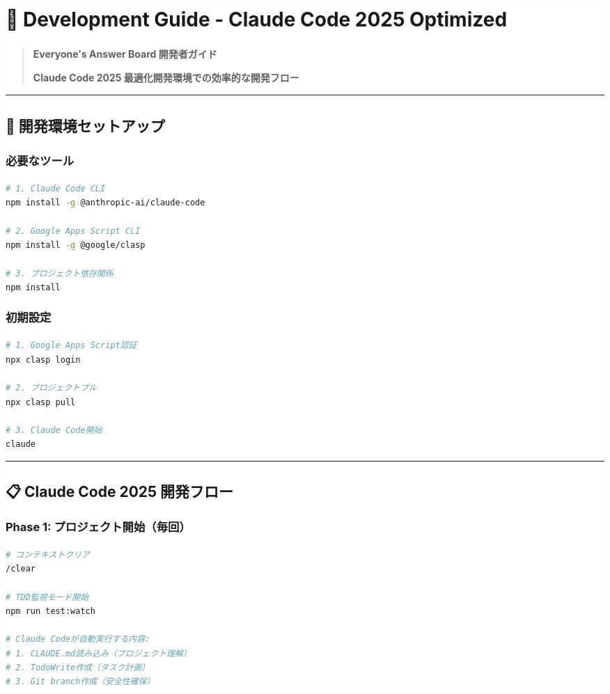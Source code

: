 # 🎯 Development Guide - Claude Code 2025 Optimized

> **Everyone's Answer Board 開発者ガイド**
>
> **Claude Code 2025 最適化開発環境での効率的な開発フロー**

---

## 🚀 **開発環境セットアップ**

### **必要なツール**

```bash
# 1. Claude Code CLI
npm install -g @anthropic-ai/claude-code

# 2. Google Apps Script CLI  
npm install -g @google/clasp

# 3. プロジェクト依存関係
npm install
```

### **初期設定**

```bash
# 1. Google Apps Script認証
npx clasp login

# 2. プロジェクトプル
npx clasp pull

# 3. Claude Code開始
claude
```

---

## 📋 **Claude Code 2025 開発フロー**

### **Phase 1: プロジェクト開始（毎回）**

```bash
# コンテキストクリア
/clear

# TDD監視モード開始
npm run test:watch

# Claude Codeが自動実行する内容:
# 1. CLAUDE.md読み込み（プロジェクト理解）
# 2. TodoWrite作成（タスク計画）
# 3. Git branch作成（安全性確保）
```
